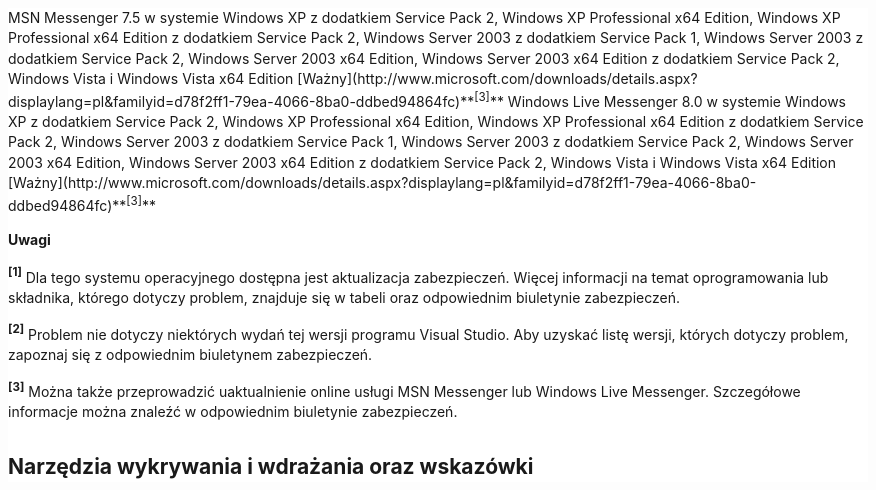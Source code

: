 <td style="border:1px solid black;">
MSN Messenger 7.5 w systemie Windows XP z dodatkiem Service Pack 2, Windows XP Professional x64 Edition, Windows XP Professional x64 Edition z dodatkiem Service Pack 2, Windows Server 2003 z dodatkiem Service Pack 1, Windows Server 2003 z dodatkiem Service Pack 2, Windows Server 2003 x64 Edition, Windows Server 2003 x64 Edition z dodatkiem Service Pack 2, Windows Vista i Windows Vista x64 Edition
</td>
<td style="border:1px solid black;">
</td>
<td style="border:1px solid black;">
</td>
<td style="border:1px solid black;">
</td>
<td style="border:1px solid black;">
[Ważny](http://www.microsoft.com/downloads/details.aspx?displaylang=pl&familyid=d78f2ff1-79ea-4066-8ba0-ddbed94864fc)**<sup>[3]</sup>**
</td>
</tr>
<tr>
<td style="border:1px solid black;">
Windows Live Messenger 8.0 w systemie Windows XP z dodatkiem Service Pack 2, Windows XP Professional x64 Edition, Windows XP Professional x64 Edition z dodatkiem Service Pack 2, Windows Server 2003 z dodatkiem Service Pack 1, Windows Server 2003 z dodatkiem Service Pack 2, Windows Server 2003 x64 Edition, Windows Server 2003 x64 Edition z dodatkiem Service Pack 2, Windows Vista i Windows Vista x64 Edition
</td>
<td style="border:1px solid black;">
</td>
<td style="border:1px solid black;">
</td>
<td style="border:1px solid black;">
</td>
<td style="border:1px solid black;">
[Ważny](http://www.microsoft.com/downloads/details.aspx?displaylang=pl&familyid=d78f2ff1-79ea-4066-8ba0-ddbed94864fc)**<sup>[3]</sup>**
</td>
</tr>
</table>
 
**Uwagi**

**<sup>[1]</sup>** Dla tego systemu operacyjnego dostępna jest aktualizacja zabezpieczeń. Więcej informacji na temat oprogramowania lub składnika, którego dotyczy problem, znajduje się w tabeli oraz odpowiednim biuletynie zabezpieczeń.

**<sup>[2]</sup>** Problem nie dotyczy niektórych wydań tej wersji programu Visual Studio. Aby uzyskać listę wersji, których dotyczy problem, zapoznaj się z odpowiednim biuletynem zabezpieczeń.

**<sup>[3]</sup>** Można także przeprowadzić uaktualnienie online usługi MSN Messenger lub Windows Live Messenger. Szczegółowe informacje można znaleźć w odpowiednim biuletynie zabezpieczeń.

Narzędzia wykrywania i wdrażania oraz wskazówki
-----------------------------------------------

